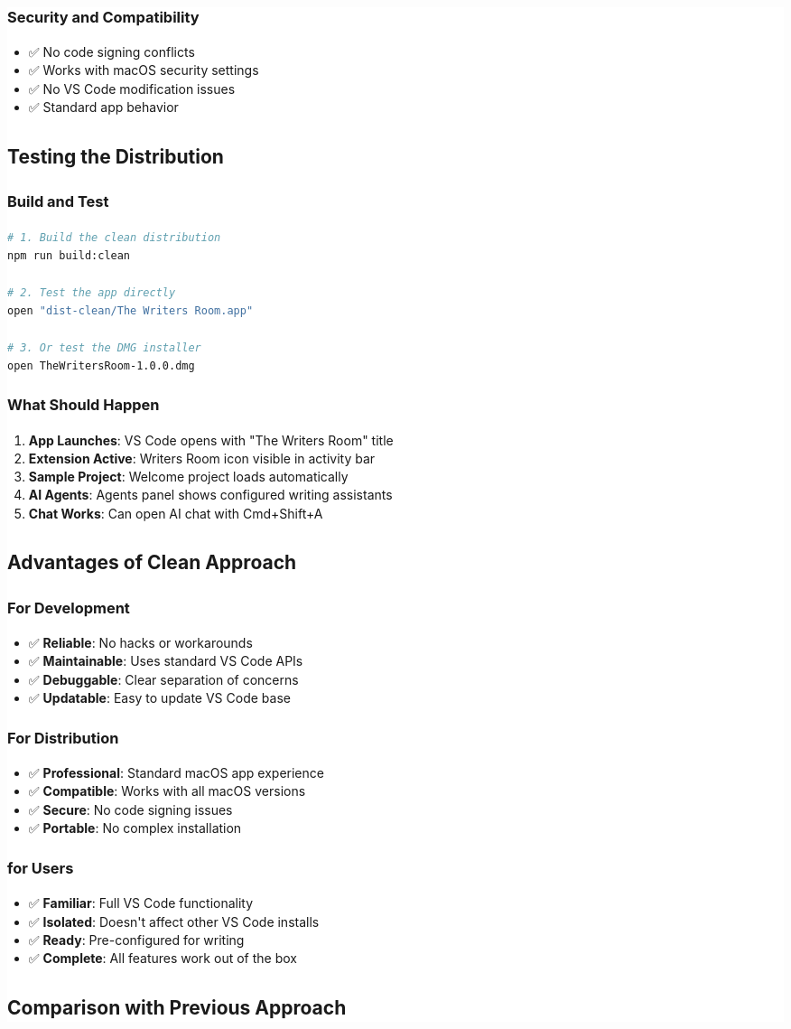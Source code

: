 ### Security and Compatibility
- ✅ No code signing conflicts
- ✅ Works with macOS security settings
- ✅ No VS Code modification issues
- ✅ Standard app behavior

## Testing the Distribution

### Build and Test
```bash
# 1. Build the clean distribution
npm run build:clean

# 2. Test the app directly
open "dist-clean/The Writers Room.app"

# 3. Or test the DMG installer
open TheWritersRoom-1.0.0.dmg
```

### What Should Happen
1. **App Launches**: VS Code opens with "The Writers Room" title
2. **Extension Active**: Writers Room icon visible in activity bar
3. **Sample Project**: Welcome project loads automatically
4. **AI Agents**: Agents panel shows configured writing assistants
5. **Chat Works**: Can open AI chat with Cmd+Shift+A

## Advantages of Clean Approach

### For Development
- ✅ **Reliable**: No hacks or workarounds
- ✅ **Maintainable**: Uses standard VS Code APIs
- ✅ **Debuggable**: Clear separation of concerns
- ✅ **Updatable**: Easy to update VS Code base

### For Distribution  
- ✅ **Professional**: Standard macOS app experience
- ✅ **Compatible**: Works with all macOS versions
- ✅ **Secure**: No code signing issues
- ✅ **Portable**: No complex installation

### for Users
- ✅ **Familiar**: Full VS Code functionality
- ✅ **Isolated**: Doesn't affect other VS Code installs
- ✅ **Ready**: Pre-configured for writing
- ✅ **Complete**: All features work out of the box

## Comparison with Previous Approach
